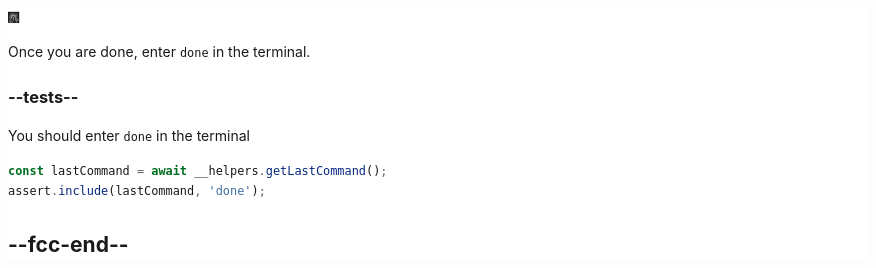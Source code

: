 🎆

Once you are done, enter `done` in the terminal.

### --tests--

You should enter `done` in the terminal

```js
const lastCommand = await __helpers.getLastCommand();
assert.include(lastCommand, 'done');
```

## --fcc-end--
